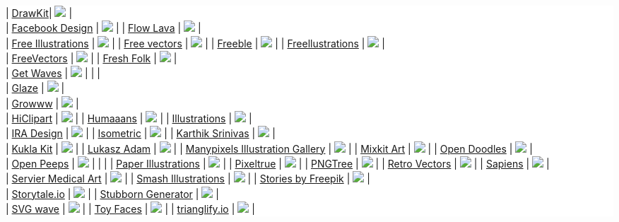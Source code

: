 | [DrawKit](https://www.drawkit.io/)| <img src="../../../flags/eua.png" width="40px"> |     
| [Facebook Design](https://facebook.design/) | <img src="../../../flags/eua.png" width="40px"> | 
| [Flow Lava](https://flowlava.club/) | <img src="../../../flags/eua.png" width="40px"> |  
| [Free Illustrations](https://freeillustrations.xyz/) | <img src="../../../flags/eua.png" width="40px"> | 
| [Free vectors](https://all-free-download.com/) | <img src="../../../flags/eua.png" width="40px"> |
| [Freeble](http://freebbble.com/) | <img src="../../../flags/eua.png" width="40px"> |
| [Freellustrations](https://freellustrations.com/) | <img src="../../../flags/eua.png" width="40px"> |   
| [FreeVectors](https://www.freevectors.net/) | <img src="../../../flags/eua.png" width="40px"> | 
| [Fresh Folk](https://fresh-folk.com/) | <img src="../../../flags/eua.png" width="40px"> |   
| [Get Waves](https://getwaves.io/) | <img src="../../../flags/eua.png" width="40px"> | |  |  
| [Glaze](https://www.glazestock.com/) | <img src="../../../flags/eua.png" width="40px"> |  
| [Growww](https://growwwkit.com/illustrations/phonies/) | <img src="../../../flags/eua.png" width="40px"> |    
| [HiClipart](https://www.hiclipart.com/) | <img src="../../../flags/eua.png" width="40px"> |
| [Humaaans](https://www.humaaans.com/) | <img src="../../../flags/eua.png" width="40px"> | 
| [Illustrations](https://illlustrations.co/) | <img src="../../../flags/eua.png" width="40px"> |   
| [IRA Design](https://iradesign.io/) | <img src="../../../flags/eua.png" width="40px"> | 
| [Isometric](https://isometric.online/) | <img src="../../../flags/eua.png" width="40px"> | 
| [Karthik Srinivas](https://www.karthiksrinivas.in/) | <img src="../../../flags/eua.png" width="40px"> |   
| [Kukla Kit](https://www.kukla-kit.com/) | <img src="../../../flags/eua.png" width="40px"> | 
| [Lukasz Adam](https://lukaszadam.com/illustrations) | <img src="../../../flags/eua.png" width="40px"> | 
| [Manypixels Illustration Gallery](https://www.manypixels.co/gallery/) | <img src="../../../flags/eua.png" width="40px"> | 
| [Mixkit Art](https://mixkit.co/free-stock-art/) | <img src="../../../flags/eua.png" width="40px"> |
| [Open Doodles](https://www.opendoodles.com/) | <img src="../../../flags/eua.png" width="40px"> |  
| [Open Peeps](https://www.openpeeps.com/) |  <img src="../../../flags/eua.png" width="40px"> | |  |
| [Paper Illustrations](https://iconscout.com/paper-illustrations) | <img src="../../../flags/eua.png" width="40px"> |
| [Pixeltrue](https://www.pixeltrue.com/free-illustrations) | <img src="../../../flags/eua.png" width="40px"> | 
| [PNGTree](https://pngtree.com/free-vectors) | <img src="../../../flags/eua.png" width="40px"> |
| [Retro Vectors](http://retrovectors.com/) | <img src="../../../flags/eua.png" width="40px"> |
| [Sapiens](https://sapiens.ui8.net/) | <img src="../../../flags/eua.png" width="40px"> |     
| [Servier Medical Art](https://smart.servier.com) | <img src="../../../flags/eua.png" width="40px"> |
| [Smash Illustrations](https://usesmash.com/) | <img src="../../../flags/eua.png" width="40px"> | 
| [Stories by Freepik](https://stories.freepik.com/) | <img src="../../../flags/eua.png" width="40px"> |  
| [Storytale.io](https://storytale.io/) | <img src="../../../flags/eua.png" width="40px"> | 
| [Stubborn Generator](https://stubborn.fun/) | <img src="../../../flags/eua.png" width="40px"> |   
| [SVG wave](https://svgwave.in/) | <img src="../../../flags/eua.png" width="40px"> |
| [Toy Faces](https://amritpaldesign.com/toy-faces) | <img src="../../../flags/eua.png" width="40px"> | 
| [trianglify.io](https://trianglify.io/) | <img src="../../../flags/eua.png" width="40px"> |